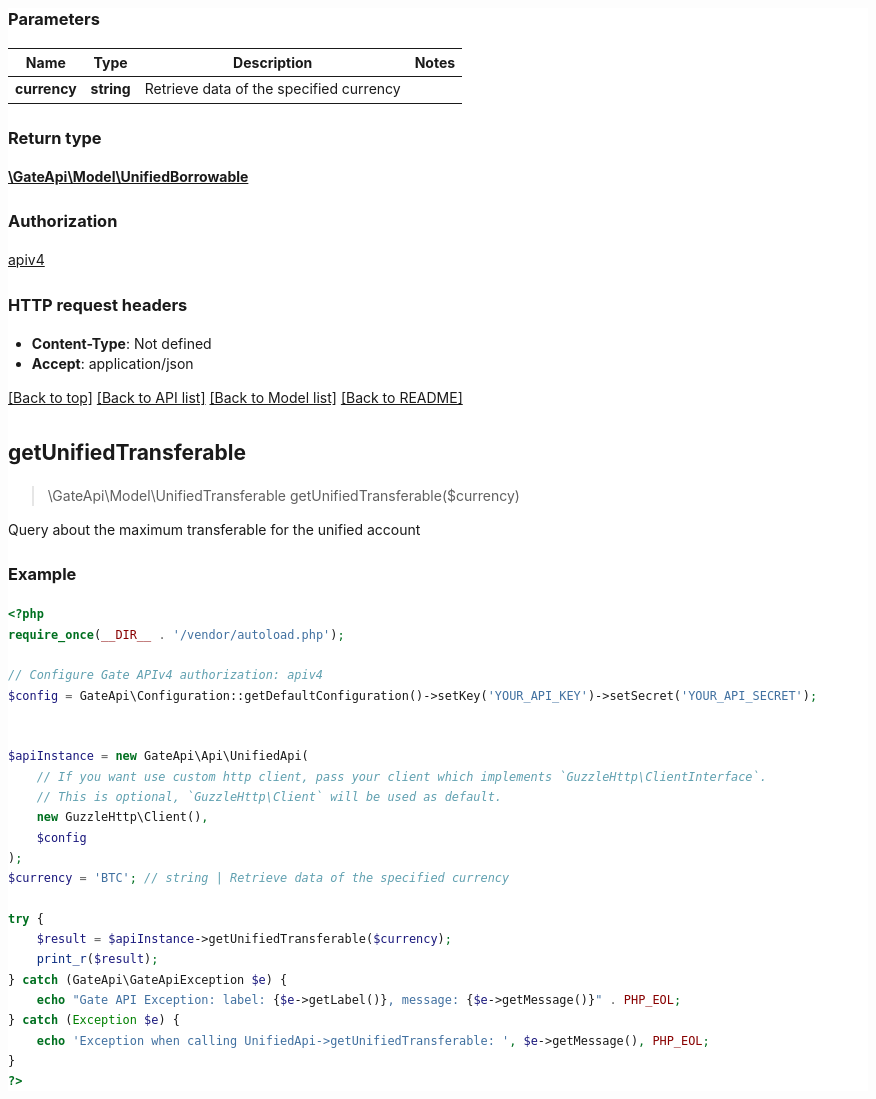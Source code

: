 ### Parameters


Name | Type | Description  | Notes
------------- | ------------- | ------------- | -------------
 **currency** | **string**| Retrieve data of the specified currency |

### Return type

[**\GateApi\Model\UnifiedBorrowable**](../Model/UnifiedBorrowable.md)

### Authorization

[apiv4](../../README.md#apiv4)

### HTTP request headers

- **Content-Type**: Not defined
- **Accept**: application/json

[[Back to top]](#) [[Back to API list]](../../README.md#documentation-for-api-endpoints)
[[Back to Model list]](../../README.md#documentation-for-models)
[[Back to README]](../../README.md)


## getUnifiedTransferable

> \GateApi\Model\UnifiedTransferable getUnifiedTransferable($currency)

Query about the maximum transferable for the unified account

### Example

```php
<?php
require_once(__DIR__ . '/vendor/autoload.php');

// Configure Gate APIv4 authorization: apiv4
$config = GateApi\Configuration::getDefaultConfiguration()->setKey('YOUR_API_KEY')->setSecret('YOUR_API_SECRET');


$apiInstance = new GateApi\Api\UnifiedApi(
    // If you want use custom http client, pass your client which implements `GuzzleHttp\ClientInterface`.
    // This is optional, `GuzzleHttp\Client` will be used as default.
    new GuzzleHttp\Client(),
    $config
);
$currency = 'BTC'; // string | Retrieve data of the specified currency

try {
    $result = $apiInstance->getUnifiedTransferable($currency);
    print_r($result);
} catch (GateApi\GateApiException $e) {
    echo "Gate API Exception: label: {$e->getLabel()}, message: {$e->getMessage()}" . PHP_EOL;
} catch (Exception $e) {
    echo 'Exception when calling UnifiedApi->getUnifiedTransferable: ', $e->getMessage(), PHP_EOL;
}
?>
```
